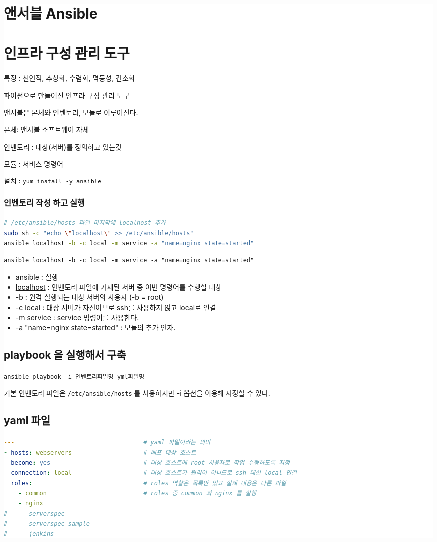 # 앤서블 Ansible

# 인프라 구성 관리 도구

특징 : 선언적, 추상화, 수렴화, 멱등성, 간소화

파이썬으로 만들어진 인프라 구성 관리 도구

앤서블은 본체와 인벤토리, 모듈로 이루어진다.

본체: 앤서블 소프트웨어 자체

인벤토리 : 대상(서버)를 정의하고 있는것

모듈 : 서비스 명령어

설치 : `yum install -y ansible`

### 인벤토리 작성 하고 실행

```bash
# /etc/ansible/hosts 파일 마지막에 localhost 추가
sudo sh -c "echo \"localhost\" >> /etc/ansible/hosts"
ansible localhost -b -c local -m service -a "name=nginx state=started"
```

`ansible localhost -b -c local -m service -a "name=nginx state=started"`

- ansible : 실행
- [localhost](http://localhost) : 인벤토리 파일에 기재된 서버 중 이번 명령어를 수행할 대상
- -b : 원격 실행되는 대상 서버의 사용자 (-b = root)
- -c local : 대상 서버가 자신이므로 ssh를 사용하지 않고 local로 연결
- -m service : service 명령어를 사용한다.
- -a "name=nginx state=started" : 모듈의 추가 인자.

## playbook 을 실행해서 구축

`ansible-playbook -i 인벤토리파일명 yml파일명`

기본 인벤토리 파일은 `/etc/ansible/hosts` 를 사용하지만 -i 옵션을 이용해 지정할 수 있다. 

## yaml 파일

```yaml
---                                    # yaml 파일이라는 의미
- hosts: webservers                    # 배포 대상 호스트
  become: yes                          # 대상 호스트에 root 사용자로 작업 수행하도록 지정
  connection: local                    # 대상 호스트가 원격이 아니므로 ssh 대신 local 연결
  roles:                               # roles 역할은 목록만 있고 실제 내용은 다른 파일
    - common                           # roles 중 common 과 nginx 를 실행
    - nginx
#    - serverspec
#    - serverspec_sample
#    - jenkins
```
